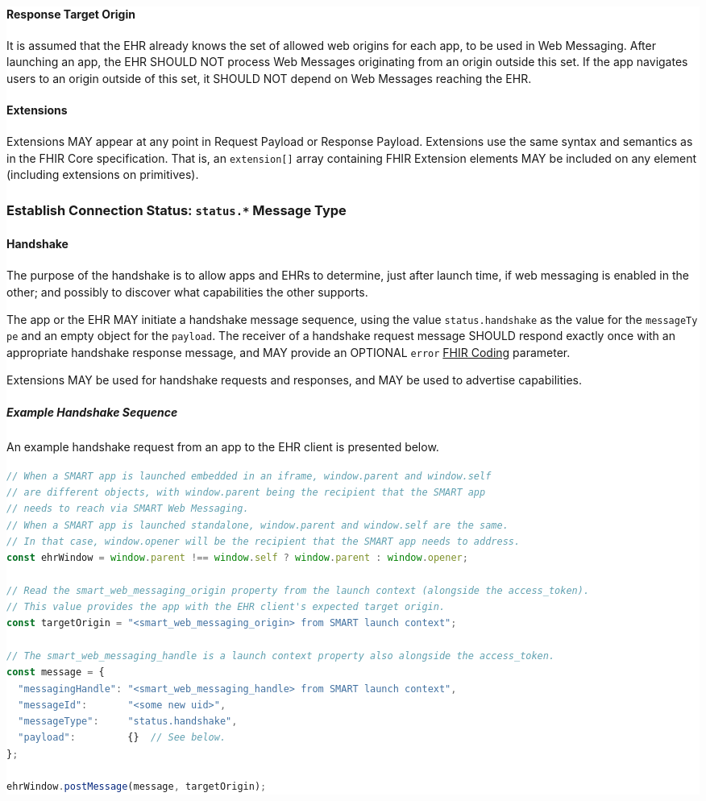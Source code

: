 #### Response Target Origin
It is assumed that the EHR already knows the set of allowed web origins for each
app, to be used in Web Messaging.  After launching an app, the EHR SHOULD NOT process
Web Messages originating from an origin outside this set.  If the app navigates
users to an origin outside of this set, it SHOULD NOT depend on Web Messages
reaching the EHR.

#### Extensions

Extensions MAY appear at any point in Request Payload or Response Payload. Extensions use the same syntax and semantics as in the FHIR Core specification. That is, an `extension[]` array containing FHIR Extension elements MAY be included on any element (including extensions on primitives).


### Establish Connection Status: `status.*` Message Type

#### Handshake
The purpose of the handshake is to allow apps and EHRs to determine, just after
launch time, if web messaging is enabled in the other; and possibly to discover
what capabilities the other supports.

The app or the EHR MAY initiate a handshake message sequence, using the
value `status.handshake` as the value for the `messageType` and an empty object
for the `payload`.  The receiver of a handshake request message SHOULD respond
exactly once with an appropriate handshake response message, and MAY provide an
OPTIONAL `error` [FHIR Coding] parameter.

Extensions MAY be used for handshake requests and responses, and MAY be used to
advertise capabilities.

##### Example Handshake Sequence

An example handshake request from an app to the EHR client is presented below.

```js
// When a SMART app is launched embedded in an iframe, window.parent and window.self
// are different objects, with window.parent being the recipient that the SMART app
// needs to reach via SMART Web Messaging.
// When a SMART app is launched standalone, window.parent and window.self are the same.
// In that case, window.opener will be the recipient that the SMART app needs to address.
const ehrWindow = window.parent !== window.self ? window.parent : window.opener;

// Read the smart_web_messaging_origin property from the launch context (alongside the access_token).
// This value provides the app with the EHR client's expected target origin.
const targetOrigin = "<smart_web_messaging_origin> from SMART launch context";

// The smart_web_messaging_handle is a launch context property also alongside the access_token.
const message = {
  "messagingHandle": "<smart_web_messaging_handle> from SMART launch context",
  "messageId":       "<some new uid>",
  "messageType":     "status.handshake",
  "payload":         {}  // See below.
};

ehrWindow.postMessage(message, targetOrigin);
```


[CDS Hooks `appointment-book`]: https://cds-hooks.org/hooks/appointment-book/
[CDS Hooks `order-sign`]: https://cds-hooks.org/hooks/order-sign/
[FHIR Appointment]: https://www.hl7.org/fhir/appointment.html
[FHIR Bundle]: https://www.hl7.org/fhir/bundle.html
[FHIR Condition]: https://www.hl7.org/fhir/condition.html
[Activity Catalog]: ./activity-catalog.html
[Alternatives Considered]: ./alternatives-considered.html
[`Bundle.entry.response`]: https://hl7.org/fhir/bundle-definitions.html#Bundle.entry.response.location
[CDS Hooks]: https://cds-hooks.hl7.org/1.0
[CDS Hooks Action]: https://cds-hooks.hl7.org/1.0/#action
[FHIR]: https://hl7.org/fhir/
[FHIR Coding]: https://www.hl7.org/fhir/datatypes.html#Coding
[FHIR CodeableConcept]: https://hl7.org/fhir/datatypes.html#CodeableConcept
[FHIR OperationOutcome]: https://www.hl7.org/fhir/operationoutcome.html
[FHIRCast]: https://fhircast.org
[HTML5]: https://html.spec.whatwg.org/multipage
[HTML5's Web Messaging]: https://html.spec.whatwg.org/multipage/web-messaging.html
[JSON (RFC7159)]: https://tools.ietf.org/html/rfc7159
[`MessageEvent`]: https://html.spec.whatwg.org/multipage/comms.html#messageevent
[OAuth]: https://oauth.net/
[OAuth 2.0]: https://oauth.net/2/
[OAuth scopes]: https://oauth.net/2/scope/
[RESTful FHIR API]: https://hl7.org/fhir/http.html
[RFC2119]: https://tools.ietf.org/html/rfc2119
[SMART App Launch]: https://hl7.org/fhir/smart-app-launch
[SMART applications]: https://hl7.org/fhir/smart-app-launch/index.html
[`window.postMessage`]: https://html.spec.whatwg.org/multipage/web-messaging.html#posting-messages
[Activity Catalog]: ./activity-catalog.html
[Alternatives Considered]: ./alternatives-considered.html
[`Bundle.entry.response`]: https://hl7.org/fhir/bundle-definitions.html#Bundle.entry.response.location
[CDS Hooks]: https://cds-hooks.hl7.org/1.0
[CDS Hooks Action]: https://cds-hooks.hl7.org/1.0/#action
[FHIR]: https://hl7.org/fhir/
[FHIR Coding]: https://www.hl7.org/fhir/datatypes.html#Coding
[FHIR CodeableConcept]: https://hl7.org/fhir/datatypes.html#CodeableConcept
[FHIR OperationOutcome]: https://www.hl7.org/fhir/operationoutcome.html
[FHIR batch/transaction interaction]:  https://www.hl7.org/fhir/http.html#transaction
[FHIRCast]: https://fhircast.org
[HTML5]: https://html.spec.whatwg.org/multipage
[HTML5's Web Messaging]: https://html.spec.whatwg.org/multipage/web-messaging.html
[Introduction]: ./index.html
[JSON (RFC7159)]: https://tools.ietf.org/html/rfc7159
[`MessageEvent`]: https://html.spec.whatwg.org/multipage/comms.html#messageevent
[OAuth]: https://oauth.net/
[OAuth 2.0]: https://oauth.net/2/
[OAuth scopes]: https://oauth.net/2/scope/
[RESTful FHIR API]: https://hl7.org/fhir/http.html
[RFC2119]: https://tools.ietf.org/html/rfc2119
[SMART applications]: https://hl7.org/fhir/smart-app-launch/index.html
[`window.postMessage`]: https://html.spec.whatwg.org/multipage/web-messaging.html#posting-messages